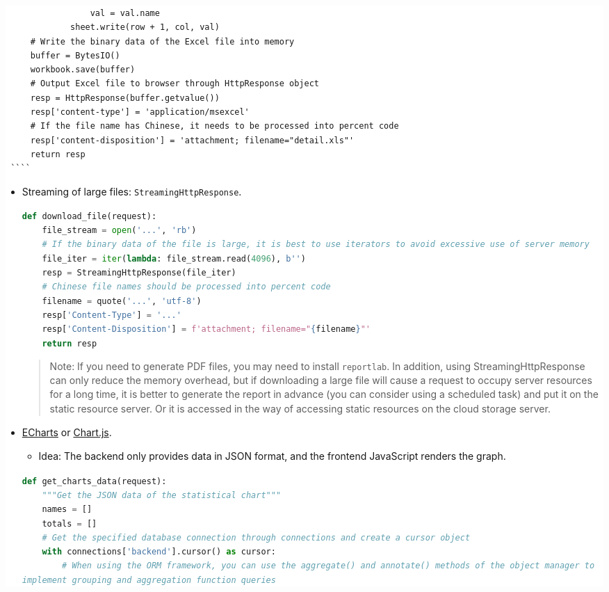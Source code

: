                      val = val.name
                 sheet.write(row + 1, col, val)
         # Write the binary data of the Excel file into memory
         buffer = BytesIO()
         workbook.save(buffer)
         # Output Excel file to browser through HttpResponse object
         resp = HttpResponse(buffer.getvalue())
         resp['content-type'] = 'application/msexcel'
         # If the file name has Chinese, it needs to be processed into percent code
         resp['content-disposition'] = 'attachment; filename="detail.xls"'
         return resp
     ````

   - Streaming of large files: `StreamingHttpResponse`.

     ````Python
     def download_file(request):
         file_stream = open('...', 'rb')
         # If the binary data of the file is large, it is best to use iterators to avoid excessive use of server memory
         file_iter = iter(lambda: file_stream.read(4096), b'')
         resp = StreamingHttpResponse(file_iter)
         # Chinese file names should be processed into percent code
         filename = quote('...', 'utf-8')
         resp['Content-Type'] = '...'
         resp['Content-Disposition'] = f'attachment; filename="{filename}"'
         return resp
     ````

     > Note: If you need to generate PDF files, you may need to install `reportlab`. In addition, using StreamingHttpResponse can only reduce the memory overhead, but if downloading a large file will cause a request to occupy server resources for a long time, it is better to generate the report in advance (you can consider using a scheduled task) and put it on the static resource server. Or it is accessed in the way of accessing static resources on the cloud storage server.

   - [ECharts](http://echarts.baidu.com/) or [Chart.js](https://www.chartjs.org/).

     - Idea: The backend only provides data in JSON format, and the frontend JavaScript renders the graph.

     ````Python
     def get_charts_data(request):
         """Get the JSON data of the statistical chart"""
         names = []
         totals = []
         # Get the specified database connection through connections and create a cursor object
         with connections['backend'].cursor() as cursor:
             # When using the ORM framework, you can use the aggregate() and annotate() methods of the object manager to implement grouping and aggregation function queries
